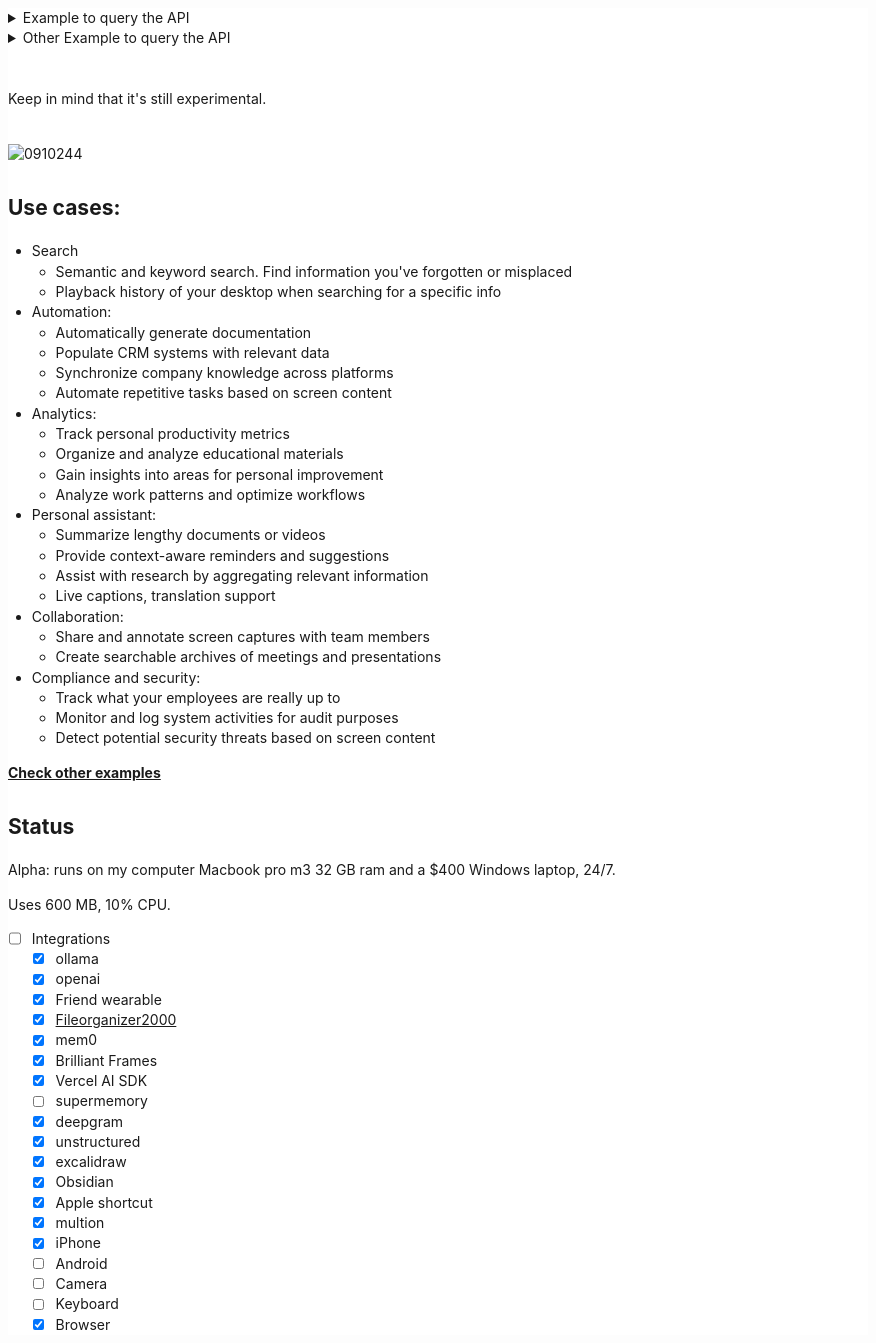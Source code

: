 <details><summary>Example to query the API</summary></details>
<details><summary>Other Example to query the API</summary></details>
<br><br>
Keep in mind that it's still experimental.
<br><br>

![0910244](https://github.com/user-attachments/assets/6025ef71-43b9-4151-a34c-155c30236a57)


## Use cases:

- Search
  - Semantic and keyword search. Find information you've forgotten or misplaced
  - Playback history of your desktop when searching for a specific info
- Automation: 
  - Automatically generate documentation
  - Populate CRM systems with relevant data
  - Synchronize company knowledge across platforms
  - Automate repetitive tasks based on screen content
- Analytics:
  - Track personal productivity metrics
  - Organize and analyze educational materials
  - Gain insights into areas for personal improvement
  - Analyze work patterns and optimize workflows
- Personal assistant:
  - Summarize lengthy documents or videos
  - Provide context-aware reminders and suggestions
  - Assist with research by aggregating relevant information
  - Live captions, translation support
- Collaboration:
  - Share and annotate screen captures with team members
  - Create searchable archives of meetings and presentations
- Compliance and security:
  - Track what your employees are really up to
  - Monitor and log system activities for audit purposes
  - Detect potential security threats based on screen content

[**Check other examples**](https://github.com/mediar-ai/screenpipe/tree/main/examples/typescript)

## Status 

Alpha: runs on my computer Macbook pro m3 32 GB ram and a $400 Windows laptop, 24/7.

Uses 600 MB, 10% CPU.

- [ ] Integrations
    - [x] ollama
    - [x] openai
    - [x] Friend wearable 
    - [x] [Fileorganizer2000](https://github.com/different-ai/file-organizer-2000)
    - [x] mem0
    - [x] Brilliant Frames
    - [x] Vercel AI SDK
    - [ ] supermemory
    - [x] deepgram
    - [x] unstructured
    - [x] excalidraw
    - [x] Obsidian
    - [x] Apple shortcut
    - [x] multion
    - [x] iPhone
    - [ ] Android
    - [ ] Camera
    - [ ] Keyboard
    - [x] Browser